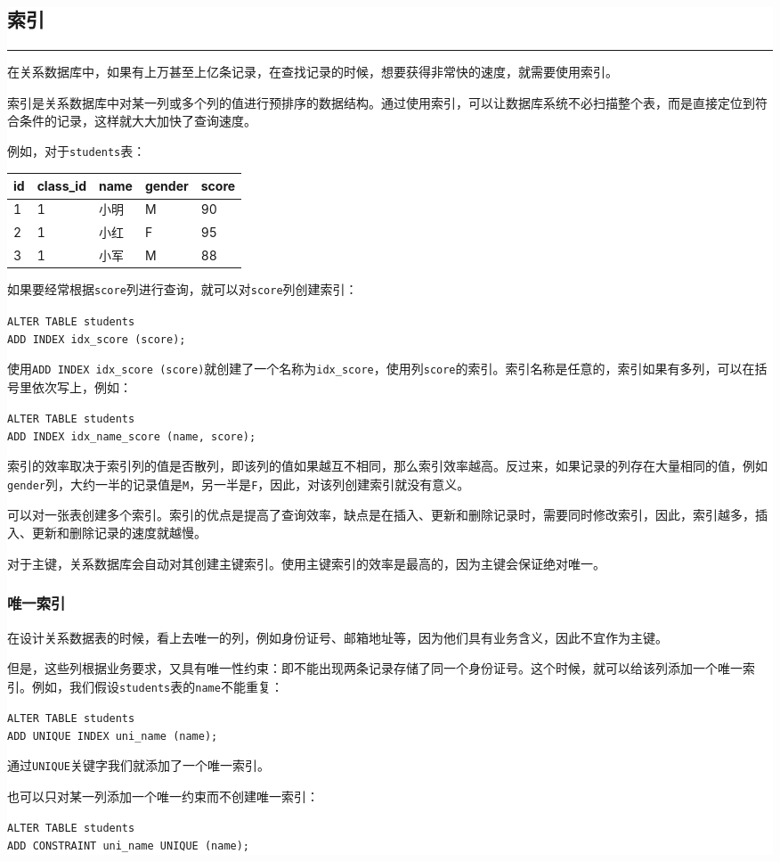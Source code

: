 
## 索引

------

在关系数据库中，如果有上万甚至上亿条记录，在查找记录的时候，想要获得非常快的速度，就需要使用索引。

索引是关系数据库中对某一列或多个列的值进行预排序的数据结构。通过使用索引，可以让数据库系统不必扫描整个表，而是直接定位到符合条件的记录，这样就大大加快了查询速度。

例如，对于`students`表：

| id   | class_id | name | gender | score |
| :--- | :------- | :--- | :----- | :---- |
| 1    | 1        | 小明 | M      | 90    |
| 2    | 1        | 小红 | F      | 95    |
| 3    | 1        | 小军 | M      | 88    |

如果要经常根据`score`列进行查询，就可以对`score`列创建索引：

```
ALTER TABLE students
ADD INDEX idx_score (score);
```

使用`ADD INDEX idx_score (score)`就创建了一个名称为`idx_score`，使用列`score`的索引。索引名称是任意的，索引如果有多列，可以在括号里依次写上，例如：

```
ALTER TABLE students
ADD INDEX idx_name_score (name, score);
```

索引的效率取决于索引列的值是否散列，即该列的值如果越互不相同，那么索引效率越高。反过来，如果记录的列存在大量相同的值，例如`gender`列，大约一半的记录值是`M`，另一半是`F`，因此，对该列创建索引就没有意义。

可以对一张表创建多个索引。索引的优点是提高了查询效率，缺点是在插入、更新和删除记录时，需要同时修改索引，因此，索引越多，插入、更新和删除记录的速度就越慢。

对于主键，关系数据库会自动对其创建主键索引。使用主键索引的效率是最高的，因为主键会保证绝对唯一。

### 唯一索引

在设计关系数据表的时候，看上去唯一的列，例如身份证号、邮箱地址等，因为他们具有业务含义，因此不宜作为主键。

但是，这些列根据业务要求，又具有唯一性约束：即不能出现两条记录存储了同一个身份证号。这个时候，就可以给该列添加一个唯一索引。例如，我们假设`students`表的`name`不能重复：

```
ALTER TABLE students
ADD UNIQUE INDEX uni_name (name);
```

通过`UNIQUE`关键字我们就添加了一个唯一索引。

也可以只对某一列添加一个唯一约束而不创建唯一索引：

```
ALTER TABLE students
ADD CONSTRAINT uni_name UNIQUE (name);
```
